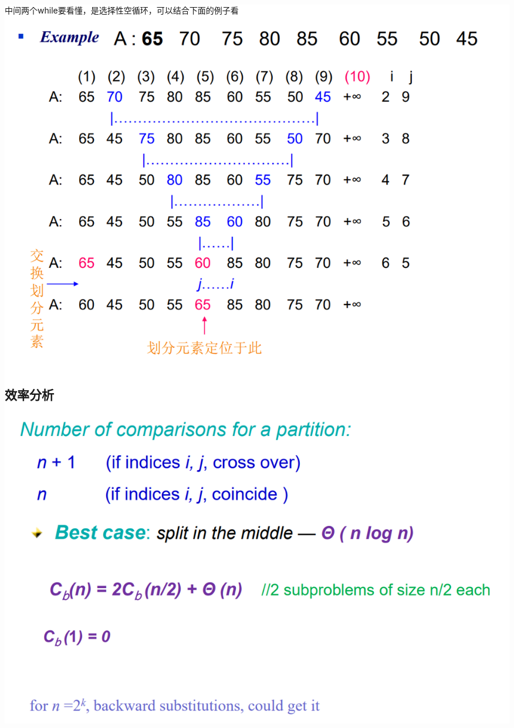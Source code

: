 中间两个while要看懂，是选择性空循环，可以结合下面的例子看

![image-20210913213248853](ch5分治法.assets/image-20210913213248853.png)

## 效率分析

![image-20210913221335598](ch5分治法.assets/image-20210913221335598.png)
